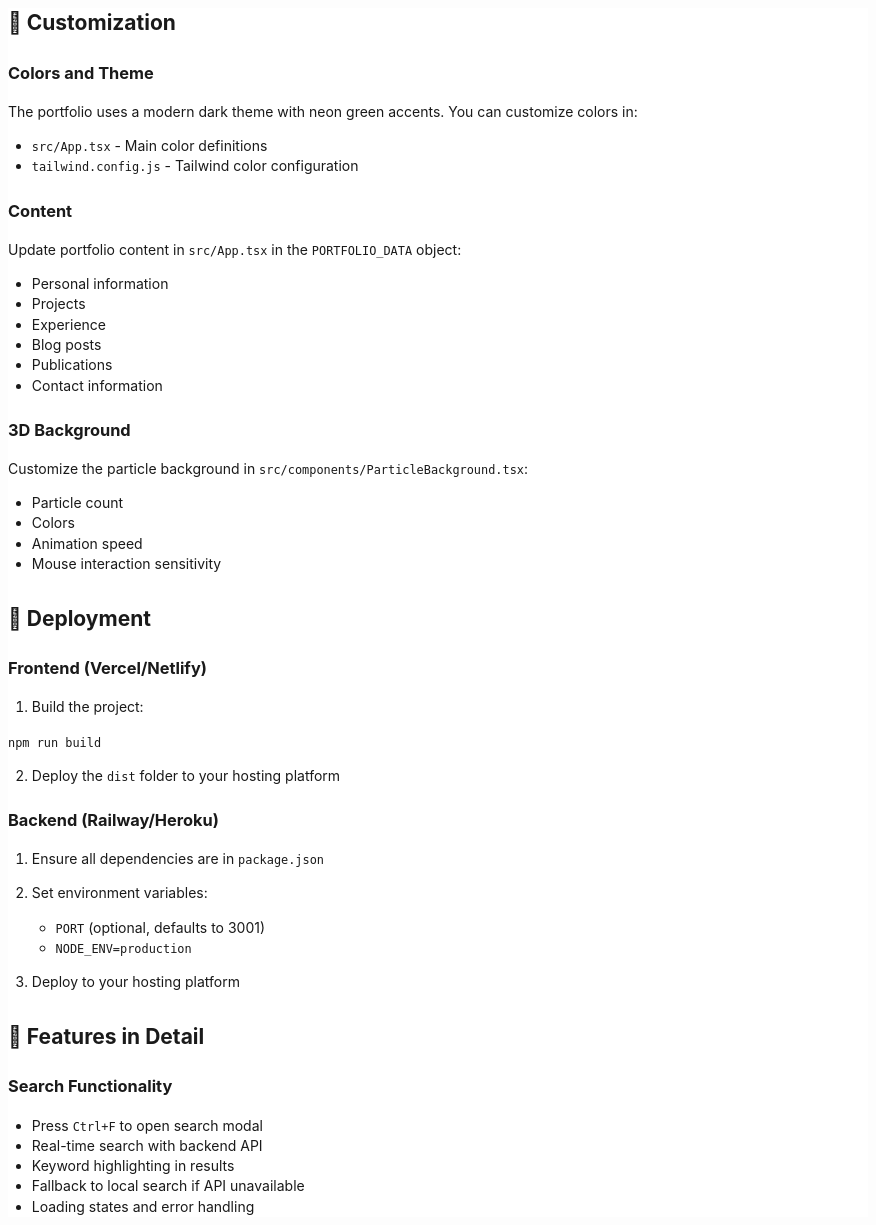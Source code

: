 ## 🎨 Customization

### Colors and Theme
The portfolio uses a modern dark theme with neon green accents. You can customize colors in:
- `src/App.tsx` - Main color definitions
- `tailwind.config.js` - Tailwind color configuration

### Content
Update portfolio content in `src/App.tsx` in the `PORTFOLIO_DATA` object:
- Personal information
- Projects
- Experience
- Blog posts
- Publications
- Contact information

### 3D Background
Customize the particle background in `src/components/ParticleBackground.tsx`:
- Particle count
- Colors
- Animation speed
- Mouse interaction sensitivity

## 🚀 Deployment

### Frontend (Vercel/Netlify)
1. Build the project:
```bash
npm run build
```

2. Deploy the `dist` folder to your hosting platform

### Backend (Railway/Heroku)
1. Ensure all dependencies are in `package.json`
2. Set environment variables:
   - `PORT` (optional, defaults to 3001)
   - `NODE_ENV=production`

3. Deploy to your hosting platform

## 📱 Features in Detail

### Search Functionality
- Press `Ctrl+F` to open search modal
- Real-time search with backend API
- Keyword highlighting in results
- Fallback to local search if API unavailable
- Loading states and error handling
